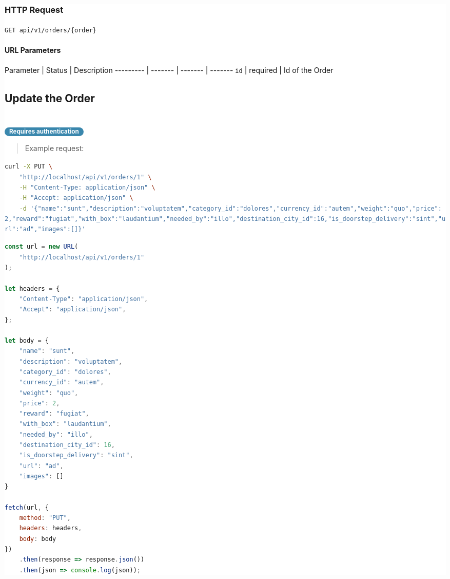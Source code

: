 ### HTTP Request
`GET api/v1/orders/{order}`

#### URL Parameters

Parameter | Status | Description
--------- | ------- | ------- | -------
    `id` |  required  | Id of the Order




## Update the Order

<br><small style="padding: 1px 9px 2px;font-weight: bold;white-space: nowrap;color: #ffffff;-webkit-border-radius: 9px;-moz-border-radius: 9px;border-radius: 9px;background-color: #3a87ad;">Requires authentication</small>
> Example request:

```bash
curl -X PUT \
    "http://localhost/api/v1/orders/1" \
    -H "Content-Type: application/json" \
    -H "Accept: application/json" \
    -d '{"name":"sunt","description":"voluptatem","category_id":"dolores","currency_id":"autem","weight":"quo","price":2,"reward":"fugiat","with_box":"laudantium","needed_by":"illo","destination_city_id":16,"is_doorstep_delivery":"sint","url":"ad","images":[]}'

```

```javascript
const url = new URL(
    "http://localhost/api/v1/orders/1"
);

let headers = {
    "Content-Type": "application/json",
    "Accept": "application/json",
};

let body = {
    "name": "sunt",
    "description": "voluptatem",
    "category_id": "dolores",
    "currency_id": "autem",
    "weight": "quo",
    "price": 2,
    "reward": "fugiat",
    "with_box": "laudantium",
    "needed_by": "illo",
    "destination_city_id": 16,
    "is_doorstep_delivery": "sint",
    "url": "ad",
    "images": []
}

fetch(url, {
    method: "PUT",
    headers: headers,
    body: body
})
    .then(response => response.json())
    .then(json => console.log(json));
```
